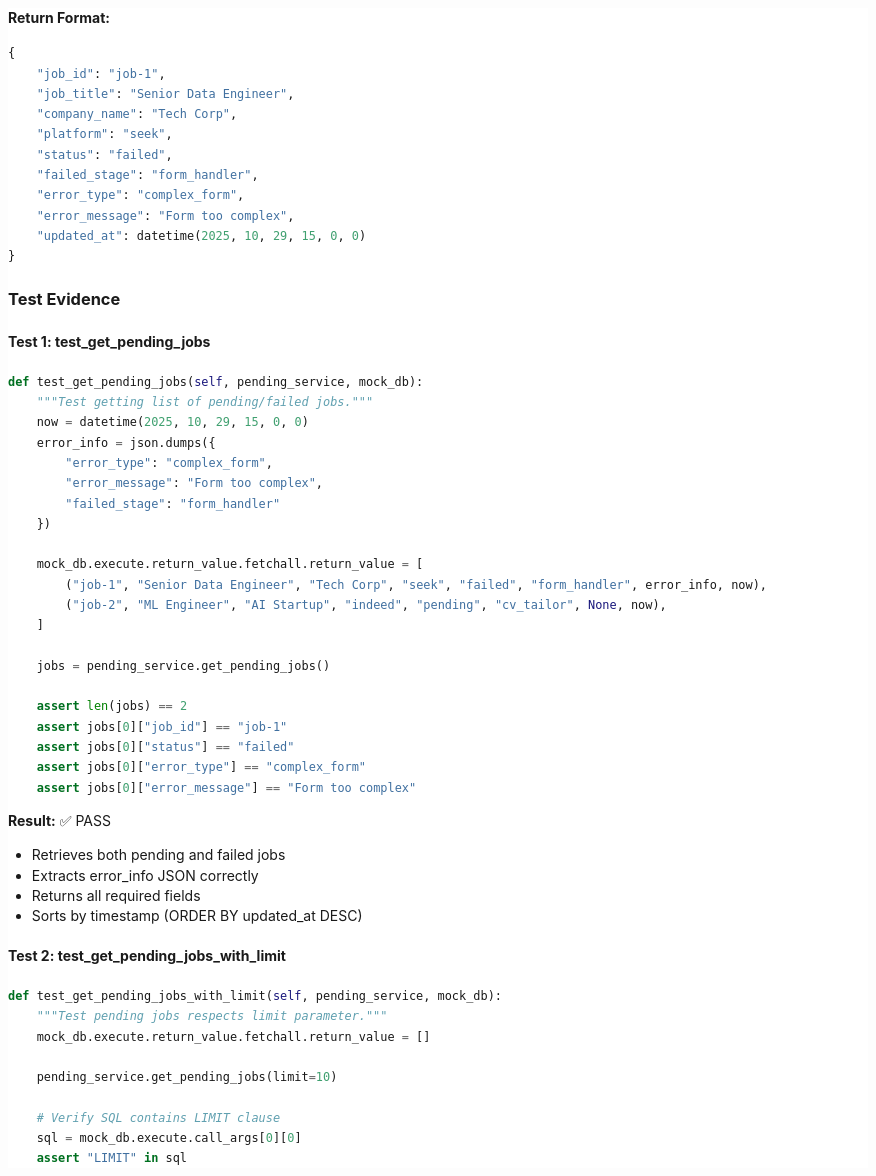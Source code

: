 **Return Format:**
```python
{
    "job_id": "job-1",
    "job_title": "Senior Data Engineer",
    "company_name": "Tech Corp",
    "platform": "seek",
    "status": "failed",
    "failed_stage": "form_handler",
    "error_type": "complex_form",
    "error_message": "Form too complex",
    "updated_at": datetime(2025, 10, 29, 15, 0, 0)
}
```

### Test Evidence

#### Test 1: test_get_pending_jobs
```python
def test_get_pending_jobs(self, pending_service, mock_db):
    """Test getting list of pending/failed jobs."""
    now = datetime(2025, 10, 29, 15, 0, 0)
    error_info = json.dumps({
        "error_type": "complex_form",
        "error_message": "Form too complex",
        "failed_stage": "form_handler"
    })

    mock_db.execute.return_value.fetchall.return_value = [
        ("job-1", "Senior Data Engineer", "Tech Corp", "seek", "failed", "form_handler", error_info, now),
        ("job-2", "ML Engineer", "AI Startup", "indeed", "pending", "cv_tailor", None, now),
    ]

    jobs = pending_service.get_pending_jobs()

    assert len(jobs) == 2
    assert jobs[0]["job_id"] == "job-1"
    assert jobs[0]["status"] == "failed"
    assert jobs[0]["error_type"] == "complex_form"
    assert jobs[0]["error_message"] == "Form too complex"
```

**Result:** ✅ PASS
- Retrieves both pending and failed jobs
- Extracts error_info JSON correctly
- Returns all required fields
- Sorts by timestamp (ORDER BY updated_at DESC)

#### Test 2: test_get_pending_jobs_with_limit
```python
def test_get_pending_jobs_with_limit(self, pending_service, mock_db):
    """Test pending jobs respects limit parameter."""
    mock_db.execute.return_value.fetchall.return_value = []

    pending_service.get_pending_jobs(limit=10)

    # Verify SQL contains LIMIT clause
    sql = mock_db.execute.call_args[0][0]
    assert "LIMIT" in sql
```
